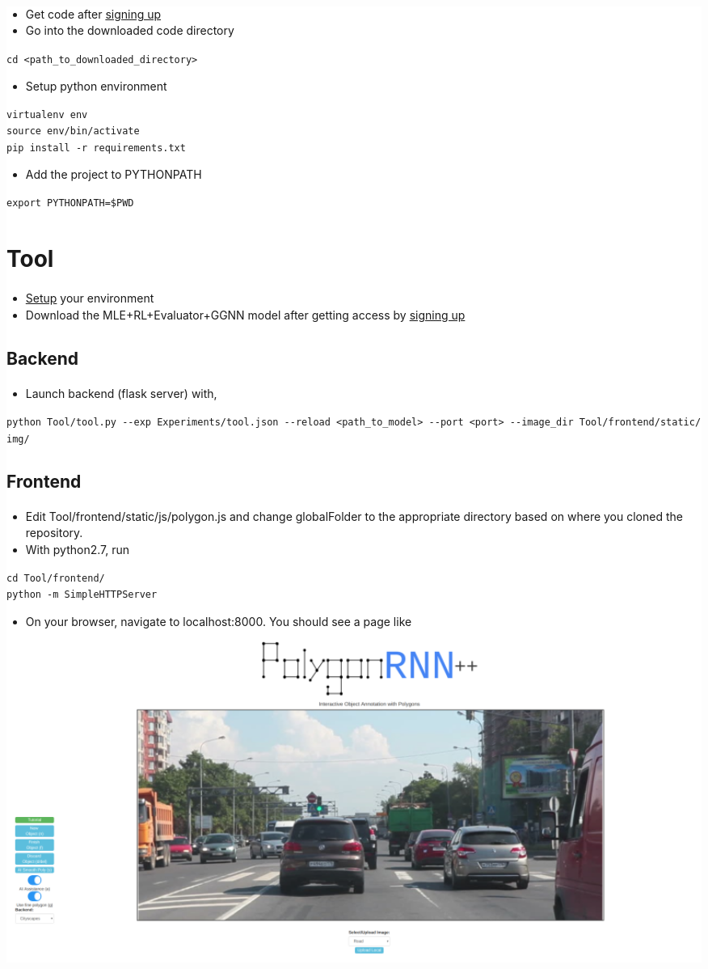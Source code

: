 - Get code after [signing up](http://www.cs.toronto.edu/polyrnn/code_signup/)
- Go into the downloaded code directory
```
cd <path_to_downloaded_directory>
```
- Setup python environment
```
virtualenv env
source env/bin/activate
pip install -r requirements.txt
```
- Add the project to PYTHONPATH
```
export PYTHONPATH=$PWD
```

# Tool
- [Setup](#environment-setup) your environment
- Download the MLE+RL+Evaluator+GGNN model after getting access by [signing up](http://www.cs.toronto.edu/polyrnn/code_signup/)

## Backend
- Launch backend (flask server) with,
```
python Tool/tool.py --exp Experiments/tool.json --reload <path_to_model> --port <port> --image_dir Tool/frontend/static/img/
```

## Frontend
- Edit Tool/frontend/static/js/polygon.js and change globalFolder to the appropriate
directory based on where you cloned the repository.
- With python2.7, run
```
cd Tool/frontend/
python -m SimpleHTTPServer
```
- On your browser, navigate to localhost:8000. You should see a page like
<img src = "Docs/tool.png" width="100%"/>
